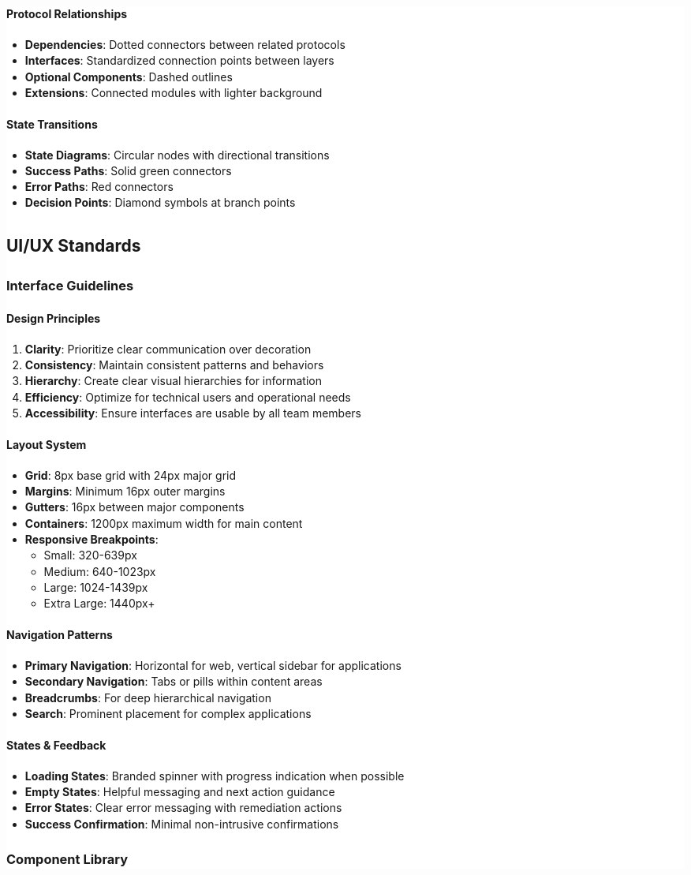 #### Protocol Relationships

- **Dependencies**: Dotted connectors between related protocols
- **Interfaces**: Standardized connection points between layers
- **Optional Components**: Dashed outlines
- **Extensions**: Connected modules with lighter background

#### State Transitions

- **State Diagrams**: Circular nodes with directional transitions
- **Success Paths**: Solid green connectors
- **Error Paths**: Red connectors
- **Decision Points**: Diamond symbols at branch points

## UI/UX Standards

### Interface Guidelines

#### Design Principles

1. **Clarity**: Prioritize clear communication over decoration
2. **Consistency**: Maintain consistent patterns and behaviors
3. **Hierarchy**: Create clear visual hierarchies for information
4. **Efficiency**: Optimize for technical users and operational needs
5. **Accessibility**: Ensure interfaces are usable by all team members

#### Layout System

- **Grid**: 8px base grid with 24px major grid
- **Margins**: Minimum 16px outer margins
- **Gutters**: 16px between major components
- **Containers**: 1200px maximum width for main content
- **Responsive Breakpoints**:
  - Small: 320-639px
  - Medium: 640-1023px
  - Large: 1024-1439px
  - Extra Large: 1440px+

#### Navigation Patterns

- **Primary Navigation**: Horizontal for web, vertical sidebar for applications
- **Secondary Navigation**: Tabs or pills within content areas
- **Breadcrumbs**: For deep hierarchical navigation
- **Search**: Prominent placement for complex applications

#### States & Feedback

- **Loading States**: Branded spinner with progress indication when possible
- **Empty States**: Helpful messaging and next action guidance
- **Error States**: Clear error messaging with remediation actions
- **Success Confirmation**: Minimal non-intrusive confirmations

### Component Library

